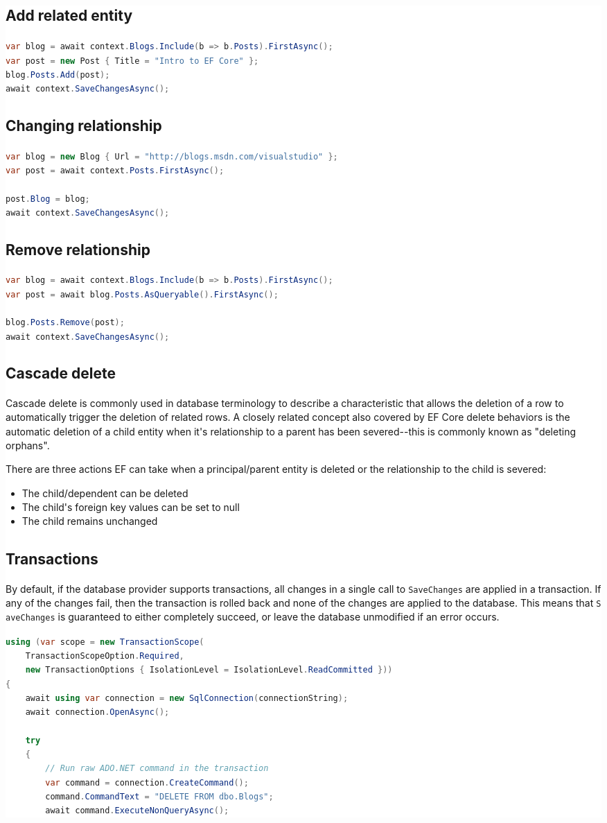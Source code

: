 ## Add related entity

```csharp
var blog = await context.Blogs.Include(b => b.Posts).FirstAsync();
var post = new Post { Title = "Intro to EF Core" };
blog.Posts.Add(post);
await context.SaveChangesAsync();
```

## Changing relationship

```csharp
var blog = new Blog { Url = "http://blogs.msdn.com/visualstudio" };
var post = await context.Posts.FirstAsync();

post.Blog = blog;
await context.SaveChangesAsync();
```

## Remove relationship

```csharp
var blog = await context.Blogs.Include(b => b.Posts).FirstAsync();
var post = await blog.Posts.AsQueryable().FirstAsync();

blog.Posts.Remove(post);
await context.SaveChangesAsync();
```

## Cascade delete

Cascade delete is commonly used in database terminology to describe a characteristic that allows the deletion of a row to automatically trigger the deletion of related rows. A closely related concept also covered by EF Core delete behaviors is the automatic deletion of a child entity when it's relationship to a parent has been severed--this is commonly known as "deleting orphans".

There are three actions EF can take when a principal/parent entity is deleted or the relationship to the child is severed:

- The child/dependent can be deleted
- The child's foreign key values can be set to null
- The child remains unchanged

## Transactions

By default, if the database provider supports transactions, all changes in a single call to `SaveChanges` are applied in a transaction. If any of the changes fail, then the transaction is rolled back and none of the changes are applied to the database. This means that `SaveChanges` is guaranteed to either completely succeed, or leave the database unmodified if an error occurs.

```csharp
using (var scope = new TransactionScope(
    TransactionScopeOption.Required,
    new TransactionOptions { IsolationLevel = IsolationLevel.ReadCommitted }))
{
    await using var connection = new SqlConnection(connectionString);
    await connection.OpenAsync();

    try
    {
        // Run raw ADO.NET command in the transaction
        var command = connection.CreateCommand();
        command.CommandText = "DELETE FROM dbo.Blogs";
        await command.ExecuteNonQueryAsync();

```